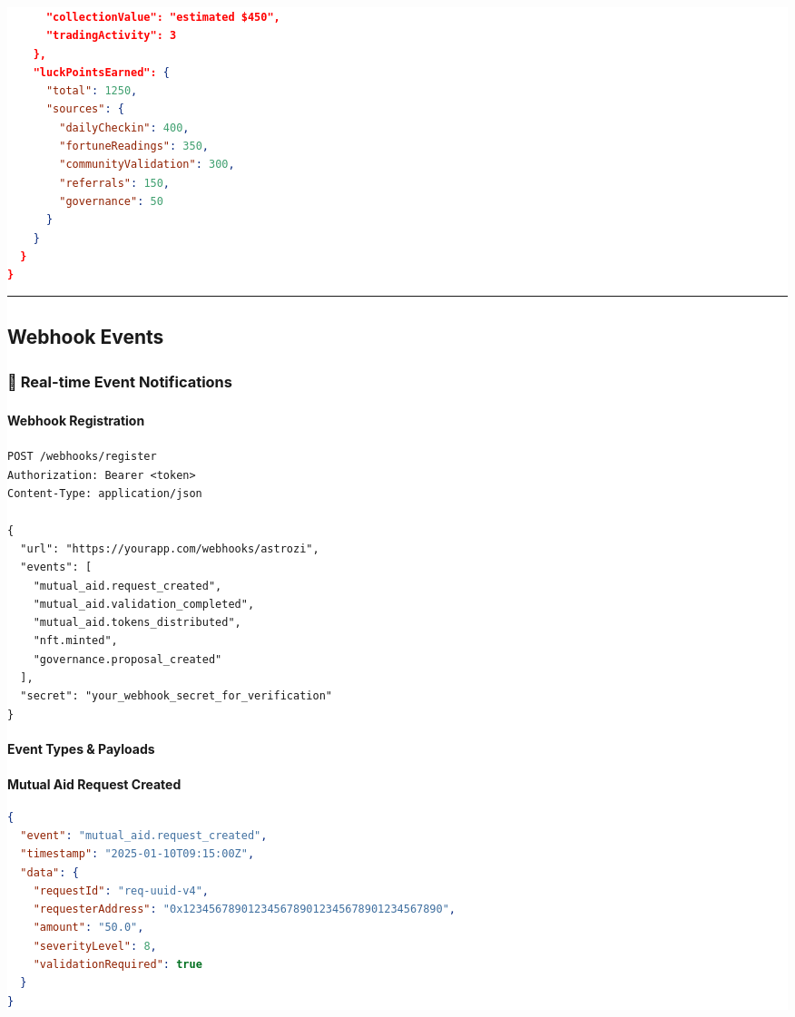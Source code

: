 ```json
      "collectionValue": "estimated $450",
      "tradingActivity": 3
    },
    "luckPointsEarned": {
      "total": 1250,
      "sources": {
        "dailyCheckin": 400,
        "fortuneReadings": 350,
        "communityValidation": 300,
        "referrals": 150,
        "governance": 50
      }
    }
  }
}
```

---

## Webhook Events

### 📡 **Real-time Event Notifications**

#### **Webhook Registration**
```http
POST /webhooks/register
Authorization: Bearer <token>
Content-Type: application/json

{
  "url": "https://yourapp.com/webhooks/astrozi",
  "events": [
    "mutual_aid.request_created",
    "mutual_aid.validation_completed",
    "mutual_aid.tokens_distributed",
    "nft.minted",
    "governance.proposal_created"
  ],
  "secret": "your_webhook_secret_for_verification"
}
```

#### **Event Types & Payloads**

**Mutual Aid Request Created**
```json
{
  "event": "mutual_aid.request_created",
  "timestamp": "2025-01-10T09:15:00Z",
  "data": {
    "requestId": "req-uuid-v4",
    "requesterAddress": "0x1234567890123456789012345678901234567890",
    "amount": "50.0",
    "severityLevel": 8,
    "validationRequired": true
  }
}
```
